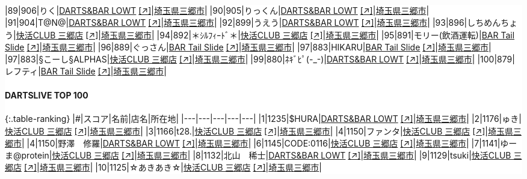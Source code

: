 |89|906|<span class="rank-name-dl">りく</span>|<a href="/darts/rank/shops/b25eb3ad4e636df75f9f3321c1147265.html">DARTS&BAR LOWT</a> <a href="https://search.dartslive.com/jp/shop/b25eb3ad4e636df75f9f3321c1147265">[↗]</a>|<a href="/darts/rank/埼玉県/三郷市">埼玉県三郷市</a>|
|90|905|<span class="rank-name-dl">りっくん</span>|<a href="/darts/rank/shops/b25eb3ad4e636df75f9f3321c1147265.html">DARTS&BAR LOWT</a> <a href="https://search.dartslive.com/jp/shop/b25eb3ad4e636df75f9f3321c1147265">[↗]</a>|<a href="/darts/rank/埼玉県/三郷市">埼玉県三郷市</a>|
|91|904|<span class="rank-name-dl">T@N@</span>|<a href="/darts/rank/shops/b25eb3ad4e636df75f9f3321c1147265.html">DARTS&BAR LOWT</a> <a href="https://search.dartslive.com/jp/shop/b25eb3ad4e636df75f9f3321c1147265">[↗]</a>|<a href="/darts/rank/埼玉県/三郷市">埼玉県三郷市</a>|
|92|899|<span class="rank-name-dl">うえう</span>|<a href="/darts/rank/shops/b25eb3ad4e636df75f9f3321c1147265.html">DARTS&BAR LOWT</a> <a href="https://search.dartslive.com/jp/shop/b25eb3ad4e636df75f9f3321c1147265">[↗]</a>|<a href="/darts/rank/埼玉県/三郷市">埼玉県三郷市</a>|
|93|896|<span class="rank-name-dl">しちめんちょう</span>|<a href="/darts/rank/shops/d35c681acb47010da3f63593b5358cc4.html">快活CLUB 三郷店</a> <a href="https://search.dartslive.com/jp/shop/d35c681acb47010da3f63593b5358cc4">[↗]</a>|<a href="/darts/rank/埼玉県/三郷市">埼玉県三郷市</a>|
|94|892|<span class="rank-name-dl">＊ｼﾙﾌｨｰﾄﾞ＊</span>|<a href="/darts/rank/shops/d35c681acb47010da3f63593b5358cc4.html">快活CLUB 三郷店</a> <a href="https://search.dartslive.com/jp/shop/d35c681acb47010da3f63593b5358cc4">[↗]</a>|<a href="/darts/rank/埼玉県/三郷市">埼玉県三郷市</a>|
|95|891|<span class="rank-name-dl">モリー(飲酒運転)</span>|<a href="/darts/rank/shops/2b10098f5d473a7a0d9b047a20a7ba1e.html">BAR Tail Slide</a> <a href="https://search.dartslive.com/jp/shop/2b10098f5d473a7a0d9b047a20a7ba1e">[↗]</a>|<a href="/darts/rank/埼玉県/三郷市">埼玉県三郷市</a>|
|96|889|<span class="rank-name-dl">ぐっさん</span>|<a href="/darts/rank/shops/2b10098f5d473a7a0d9b047a20a7ba1e.html">BAR Tail Slide</a> <a href="https://search.dartslive.com/jp/shop/2b10098f5d473a7a0d9b047a20a7ba1e">[↗]</a>|<a href="/darts/rank/埼玉県/三郷市">埼玉県三郷市</a>|
|97|883|<span class="rank-name-pd">HIKARU</span>|<a href="/darts/rank/shops/9967.html">BAR Tail Slide</a> <a href="https://vs.phoenixdarts.com/jp/shop/shopDetailInfo/s_9967?s_seq=9967">[↗]</a>|<a href="/darts/rank/埼玉県/三郷市">埼玉県三郷市</a>|
|97|883|<span class="rank-name-dl">§こーし§ALPHAS</span>|<a href="/darts/rank/shops/d35c681acb47010da3f63593b5358cc4.html">快活CLUB 三郷店</a> <a href="https://search.dartslive.com/jp/shop/d35c681acb47010da3f63593b5358cc4">[↗]</a>|<a href="/darts/rank/埼玉県/三郷市">埼玉県三郷市</a>|
|99|880|<span class="rank-name-dl">ﾈｷﾞﾋﾟ(-_-)</span>|<a href="/darts/rank/shops/b25eb3ad4e636df75f9f3321c1147265.html">DARTS&BAR LOWT</a> <a href="https://search.dartslive.com/jp/shop/b25eb3ad4e636df75f9f3321c1147265">[↗]</a>|<a href="/darts/rank/埼玉県/三郷市">埼玉県三郷市</a>|
|100|879|<span class="rank-name-dl">レフティ</span>|<a href="/darts/rank/shops/2b10098f5d473a7a0d9b047a20a7ba1e.html">BAR Tail Slide</a> <a href="https://search.dartslive.com/jp/shop/2b10098f5d473a7a0d9b047a20a7ba1e">[↗]</a>|<a href="/darts/rank/埼玉県/三郷市">埼玉県三郷市</a>|


#### DARTSLIVE TOP 100



{:.table-ranking}
|#|スコア|名前|店名|所在地|
|---|---|---|---|---|
|1|1235|<span class="rank-name-dl">$HURA</span>|<a href="/darts/rank/shops/b25eb3ad4e636df75f9f3321c1147265.html">DARTS&BAR LOWT</a> <a href="https://search.dartslive.com/jp/shop/b25eb3ad4e636df75f9f3321c1147265">[↗]</a>|<a href="/darts/rank/埼玉県/三郷市">埼玉県三郷市</a>|
|2|1176|<span class="rank-name-dl">ゅき</span>|<a href="/darts/rank/shops/d35c681acb47010da3f63593b5358cc4.html">快活CLUB 三郷店</a> <a href="https://search.dartslive.com/jp/shop/d35c681acb47010da3f63593b5358cc4">[↗]</a>|<a href="/darts/rank/埼玉県/三郷市">埼玉県三郷市</a>|
|3|1166|<span class="rank-name-dl">t28.</span>|<a href="/darts/rank/shops/d35c681acb47010da3f63593b5358cc4.html">快活CLUB 三郷店</a> <a href="https://search.dartslive.com/jp/shop/d35c681acb47010da3f63593b5358cc4">[↗]</a>|<a href="/darts/rank/埼玉県/三郷市">埼玉県三郷市</a>|
|4|1150|<span class="rank-name-dl">ファンタ</span>|<a href="/darts/rank/shops/d35c681acb47010da3f63593b5358cc4.html">快活CLUB 三郷店</a> <a href="https://search.dartslive.com/jp/shop/d35c681acb47010da3f63593b5358cc4">[↗]</a>|<a href="/darts/rank/埼玉県/三郷市">埼玉県三郷市</a>|
|4|1150|<span class="rank-name-dl">野澤　修羅</span>|<a href="/darts/rank/shops/b25eb3ad4e636df75f9f3321c1147265.html">DARTS&BAR LOWT</a> <a href="https://search.dartslive.com/jp/shop/b25eb3ad4e636df75f9f3321c1147265">[↗]</a>|<a href="/darts/rank/埼玉県/三郷市">埼玉県三郷市</a>|
|6|1145|<span class="rank-name-dl">CODE:0116</span>|<a href="/darts/rank/shops/d35c681acb47010da3f63593b5358cc4.html">快活CLUB 三郷店</a> <a href="https://search.dartslive.com/jp/shop/d35c681acb47010da3f63593b5358cc4">[↗]</a>|<a href="/darts/rank/埼玉県/三郷市">埼玉県三郷市</a>|
|7|1141|<span class="rank-name-dl">ゆーま@protein</span>|<a href="/darts/rank/shops/d35c681acb47010da3f63593b5358cc4.html">快活CLUB 三郷店</a> <a href="https://search.dartslive.com/jp/shop/d35c681acb47010da3f63593b5358cc4">[↗]</a>|<a href="/darts/rank/埼玉県/三郷市">埼玉県三郷市</a>|
|8|1132|<span class="rank-name-dl">北山　稀士</span>|<a href="/darts/rank/shops/b25eb3ad4e636df75f9f3321c1147265.html">DARTS&BAR LOWT</a> <a href="https://search.dartslive.com/jp/shop/b25eb3ad4e636df75f9f3321c1147265">[↗]</a>|<a href="/darts/rank/埼玉県/三郷市">埼玉県三郷市</a>|
|9|1129|<span class="rank-name-dl">tsuki</span>|<a href="/darts/rank/shops/d35c681acb47010da3f63593b5358cc4.html">快活CLUB 三郷店</a> <a href="https://search.dartslive.com/jp/shop/d35c681acb47010da3f63593b5358cc4">[↗]</a>|<a href="/darts/rank/埼玉県/三郷市">埼玉県三郷市</a>|
|10|1125|<span class="rank-name-dl">☆あきあき☆</span>|<a href="/darts/rank/shops/d35c681acb47010da3f63593b5358cc4.html">快活CLUB 三郷店</a> <a href="https://search.dartslive.com/jp/shop/d35c681acb47010da3f63593b5358cc4">[↗]</a>|<a href="/darts/rank/埼玉県/三郷市">埼玉県三郷市</a>|